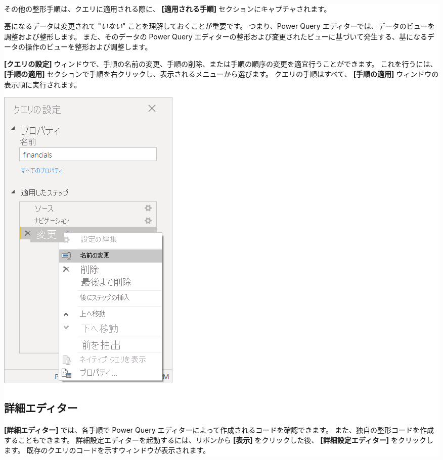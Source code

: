 その他の整形手順は、クエリに適用される際に、 **[適用される手順]** セクションにキャプチャされます。

基になるデータは変更されて "*いない*" ことを理解しておくことが重要です。 つまり、Power Query エディターでは、データのビューを調整および整形します。 また、そのデータの Power Query エディターの整形および変更されたビューに基づいて発生する、基になるデータの操作のビューを整形および調整します。

**[クエリの設定]** ウィンドウで、手順の名前の変更、手順の削除、または手順の順序の変更を適宜行うことができます。 これを行うには、 **[手順の適用]** セクションで手順を右クリックし、表示されるメニューから選びます。 クエリの手順はすべて、 **[手順の適用]** ウィンドウの表示順に実行されます。

![[クエリの設定] の [プロパティ] と [手順の適用] フィルターが表示されている Power BI Desktop のスクリーンショット。](media/desktop-query-overview/query-overview-query-settings-rename.png)

## <a name="advanced-editor"></a>詳細エディター
**[詳細エディター]** では、各手順で Power Query エディターによって作成されるコードを確認できます。 また、独自の整形コードを作成することもできます。 詳細設定エディターを起動するには、リボンから **[表示]** をクリックした後、 **[詳細設定エディター]** をクリックします。 既存のクエリのコードを示すウィンドウが表示されます。  